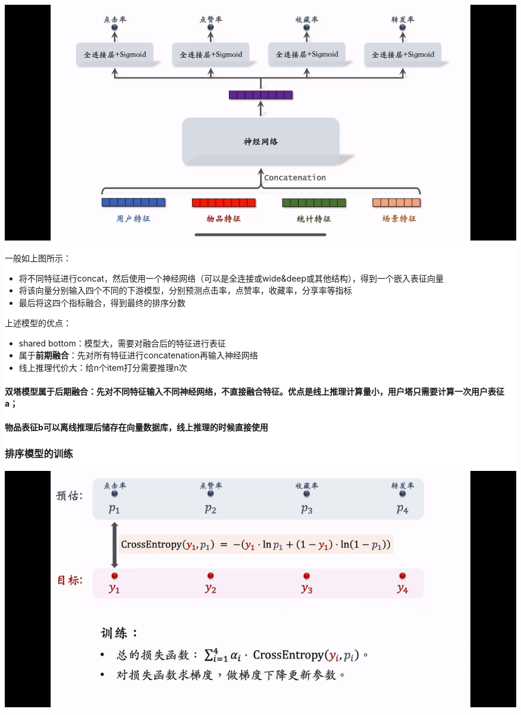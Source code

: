 ![figures/fig2.png](figures/fig6.jpg)

一般如上图所示：
- 将不同特征进行concat，然后使用一个神经网络（可以是全连接或wide&deep或其他结构），得到一个嵌入表征向量
- 将该向量分别输入四个不同的下游模型，分别预测点击率，点赞率，收藏率，分享率等指标
- 最后将这四个指标融合，得到最终的排序分数

上述模型的优点：
- shared bottom：模型大，需要对融合后的特征进行表征
- 属于**前期融合**：先对所有特征进行concatenation再输入神经网络
- 线上推理代价大：给n个item打分需要推理n次

#### 双塔模型属于后期融合：先对不同特征输入不同神经网络，不直接融合特征。优点是线上推理计算量小，用户塔只需要计算一次用户表征a；
#### 物品表征b可以离线推理后储存在向量数据库，线上推理的时候直接使用

### 排序模型的训练

![figures/fig2.png](figures/fig7.jpg)
